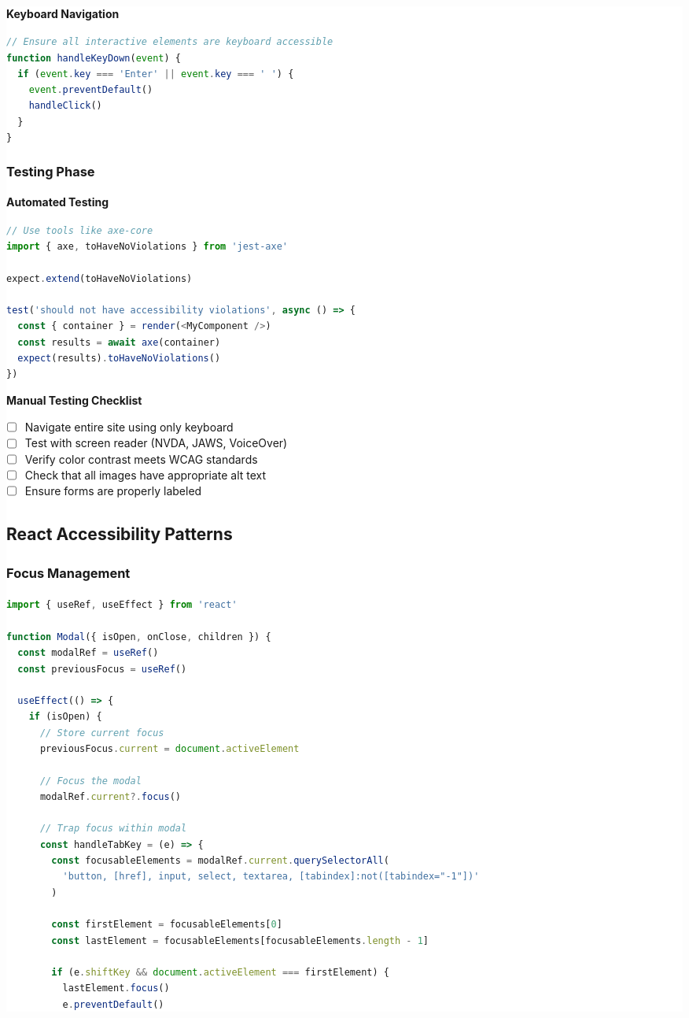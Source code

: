 **Keyboard Navigation**
```javascript
// Ensure all interactive elements are keyboard accessible
function handleKeyDown(event) {
  if (event.key === 'Enter' || event.key === ' ') {
    event.preventDefault()
    handleClick()
  }
}
```

### Testing Phase

**Automated Testing**
```javascript
// Use tools like axe-core
import { axe, toHaveNoViolations } from 'jest-axe'

expect.extend(toHaveNoViolations)

test('should not have accessibility violations', async () => {
  const { container } = render(<MyComponent />)
  const results = await axe(container)
  expect(results).toHaveNoViolations()
})
```

**Manual Testing Checklist**
- [ ] Navigate entire site using only keyboard
- [ ] Test with screen reader (NVDA, JAWS, VoiceOver)
- [ ] Verify color contrast meets WCAG standards
- [ ] Check that all images have appropriate alt text
- [ ] Ensure forms are properly labeled

## React Accessibility Patterns

### Focus Management

```jsx
import { useRef, useEffect } from 'react'

function Modal({ isOpen, onClose, children }) {
  const modalRef = useRef()
  const previousFocus = useRef()

  useEffect(() => {
    if (isOpen) {
      // Store current focus
      previousFocus.current = document.activeElement
      
      // Focus the modal
      modalRef.current?.focus()
      
      // Trap focus within modal
      const handleTabKey = (e) => {
        const focusableElements = modalRef.current.querySelectorAll(
          'button, [href], input, select, textarea, [tabindex]:not([tabindex="-1"])'
        )
        
        const firstElement = focusableElements[0]
        const lastElement = focusableElements[focusableElements.length - 1]
        
        if (e.shiftKey && document.activeElement === firstElement) {
          lastElement.focus()
          e.preventDefault()
```
